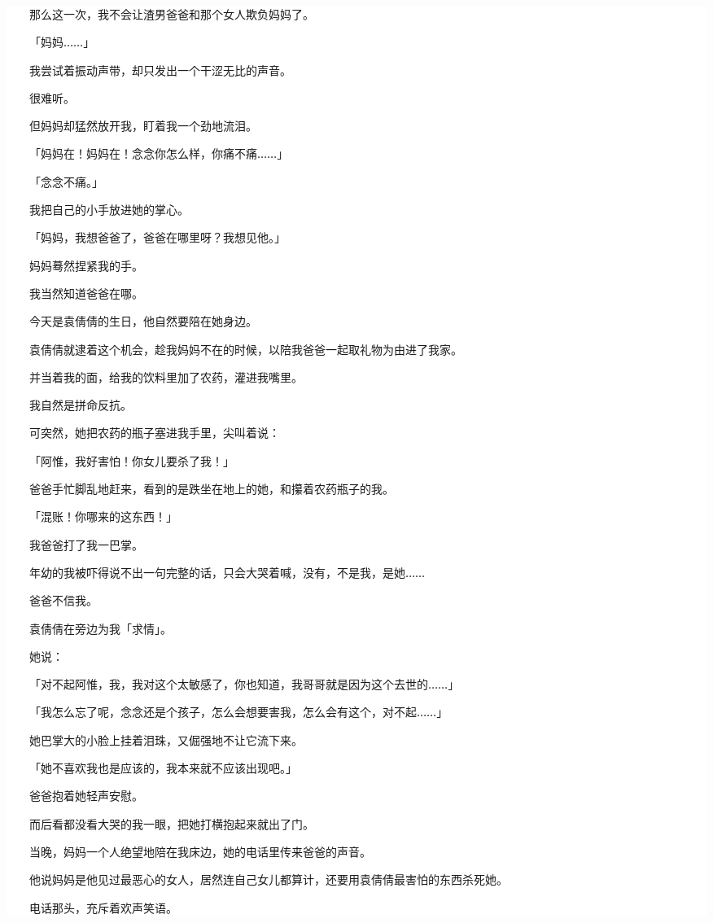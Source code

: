 &emsp;&emsp;那么这一次，我不会让渣男爸爸和那个女人欺负妈妈了。  
  
&emsp;&emsp;「妈妈……」  
  
&emsp;&emsp;我尝试着振动声带，却只发出一个干涩无比的声音。  
  
&emsp;&emsp;很难听。  
  
&emsp;&emsp;但妈妈却猛然放开我，盯着我一个劲地流泪。  
  
&emsp;&emsp;「妈妈在！妈妈在！念念你怎么样，你痛不痛……」  
  
&emsp;&emsp;「念念不痛。」  
  
&emsp;&emsp;我把自己的小手放进她的掌心。  
  
&emsp;&emsp;「妈妈，我想爸爸了，爸爸在哪里呀？我想见他。」  
  
&emsp;&emsp;妈妈蓦然捏紧我的手。  
  
&emsp;&emsp;我当然知道爸爸在哪。  
  
&emsp;&emsp;今天是袁倩倩的生日，他自然要陪在她身边。  
  
&emsp;&emsp;袁倩倩就逮着这个机会，趁我妈妈不在的时候，以陪我爸爸一起取礼物为由进了我家。  
  
&emsp;&emsp;并当着我的面，给我的饮料里加了农药，灌进我嘴里。  
  
&emsp;&emsp;我自然是拼命反抗。  
  
&emsp;&emsp;可突然，她把农药的瓶子塞进我手里，尖叫着说：  
  
&emsp;&emsp;「阿惟，我好害怕！你女儿要杀了我！」  
  
&emsp;&emsp;爸爸手忙脚乱地赶来，看到的是跌坐在地上的她，和攥着农药瓶子的我。  
  
&emsp;&emsp;「混账！你哪来的这东西！」  
  
&emsp;&emsp;我爸爸打了我一巴掌。  
  
&emsp;&emsp;年幼的我被吓得说不出一句完整的话，只会大哭着喊，没有，不是我，是她……  
  
&emsp;&emsp;爸爸不信我。  
  
&emsp;&emsp;袁倩倩在旁边为我「求情」。  
  
&emsp;&emsp;她说：  
  
&emsp;&emsp;「对不起阿惟，我，我对这个太敏感了，你也知道，我哥哥就是因为这个去世的……」  
  
&emsp;&emsp;「我怎么忘了呢，念念还是个孩子，怎么会想要害我，怎么会有这个，对不起……」  
  
&emsp;&emsp;她巴掌大的小脸上挂着泪珠，又倔强地不让它流下来。  
  
&emsp;&emsp;「她不喜欢我也是应该的，我本来就不应该出现吧。」  
  
&emsp;&emsp;爸爸抱着她轻声安慰。  
  
&emsp;&emsp;而后看都没看大哭的我一眼，把她打横抱起来就出了门。  
  
&emsp;&emsp;当晚，妈妈一个人绝望地陪在我床边，她的电话里传来爸爸的声音。  
  
&emsp;&emsp;他说妈妈是他见过最恶心的女人，居然连自己女儿都算计，还要用袁倩倩最害怕的东西杀死她。  
  
&emsp;&emsp;电话那头，充斥着欢声笑语。  
  